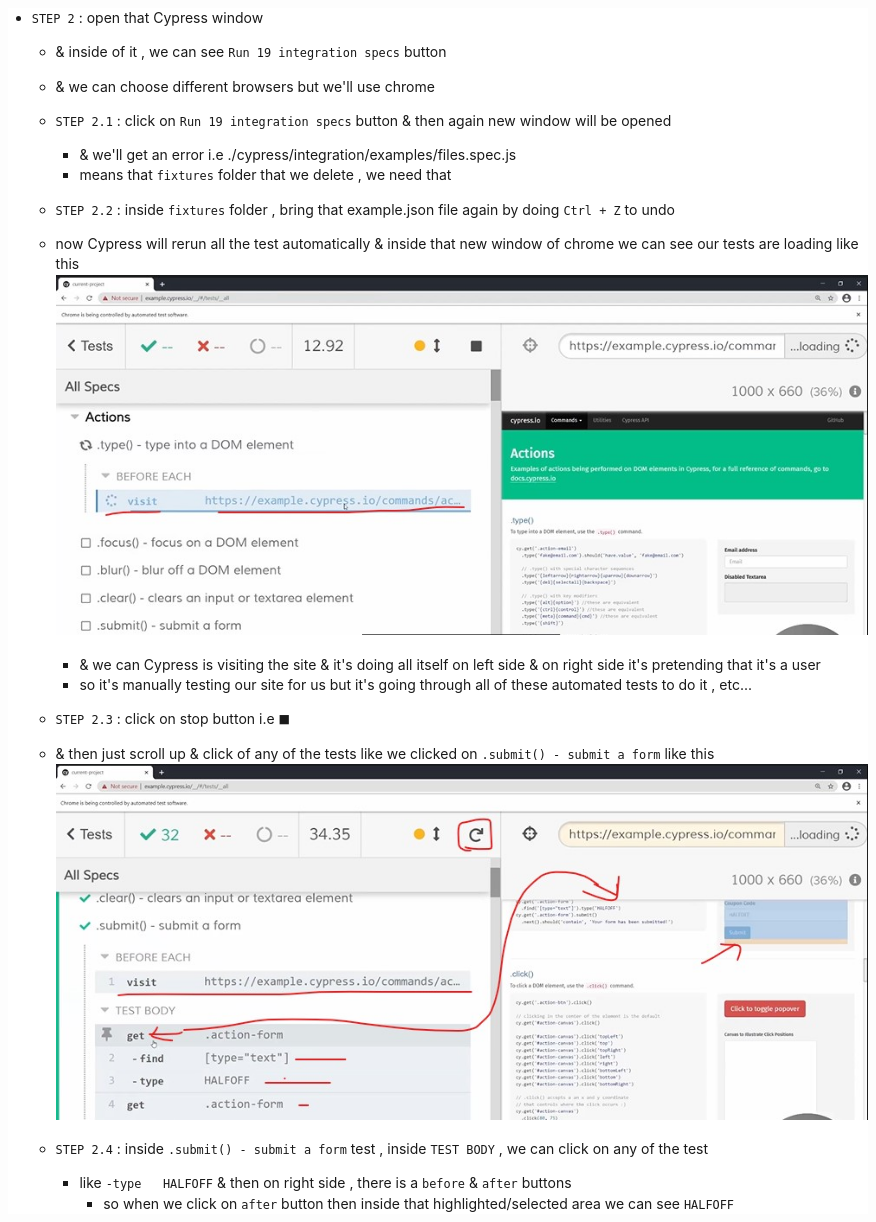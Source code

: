 - `STEP 2` : open that Cypress window
  - & inside of it , we can see `Run 19 integration specs` button
  - & we can choose different browsers but we'll use chrome 
  - `STEP 2.1` : click on `Run 19 integration specs` button & then again new window will be opened
    - & we'll get an error i.e ./cypress/integration/examples/files.spec.js
    - means that `fixtures` folder that we delete , we need that 
  - `STEP 2.2` : inside `fixtures` folder , bring that example.json file again by doing `Ctrl + Z` to undo
  
  - now Cypress will rerun all the test automatically & inside that new window of chrome we can see our tests are loading like this 
    ![tests are loading](../../all-chats-pics-of-lectures/3-notes-pics/2-advance-js-course-notes-pics/42-end-to-end-testing-project/lecture-42-0.jpg)
    - & we can Cypress is visiting the site & it's doing all itself on left side & on right side it's pretending that it's a user
    - so it's manually testing our site for us but it's going through all of these automated tests to do it , etc...
  - `STEP 2.3` : click on stop button i.e `⬛`
  - & then just scroll up & click of any of the tests like we clicked on `.submit() - submit a form` like this  
    ![tests are loading](../../all-chats-pics-of-lectures/3-notes-pics/2-advance-js-course-notes-pics/42-end-to-end-testing-project/lecture-42-1.jpg)
  - `STEP 2.4` : inside `.submit() - submit a form` test , inside `TEST BODY` , we can click on any of the test
    - like `-type   HALFOFF` & then on right side , there is a `before` & `after` buttons 
      - so when we click on `after` button then inside that highlighted/selected area we can see `HALFOFF` <br>